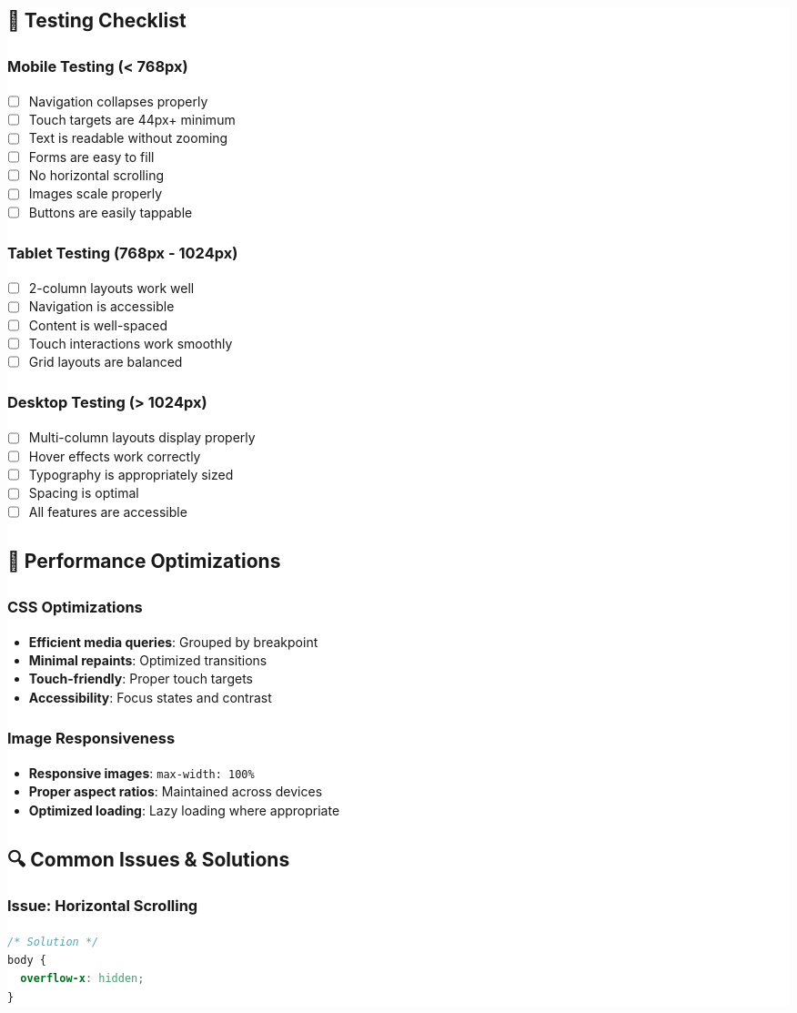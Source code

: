 ## 📱 **Testing Checklist**

### **Mobile Testing (< 768px)**
- [ ] Navigation collapses properly
- [ ] Touch targets are 44px+ minimum
- [ ] Text is readable without zooming
- [ ] Forms are easy to fill
- [ ] No horizontal scrolling
- [ ] Images scale properly
- [ ] Buttons are easily tappable

### **Tablet Testing (768px - 1024px)**
- [ ] 2-column layouts work well
- [ ] Navigation is accessible
- [ ] Content is well-spaced
- [ ] Touch interactions work smoothly
- [ ] Grid layouts are balanced

### **Desktop Testing (> 1024px)**
- [ ] Multi-column layouts display properly
- [ ] Hover effects work correctly
- [ ] Typography is appropriately sized
- [ ] Spacing is optimal
- [ ] All features are accessible

## 🚀 **Performance Optimizations**

### **CSS Optimizations**
- **Efficient media queries**: Grouped by breakpoint
- **Minimal repaints**: Optimized transitions
- **Touch-friendly**: Proper touch targets
- **Accessibility**: Focus states and contrast

### **Image Responsiveness**
- **Responsive images**: `max-width: 100%`
- **Proper aspect ratios**: Maintained across devices
- **Optimized loading**: Lazy loading where appropriate

## 🔍 **Common Issues & Solutions**

### **Issue: Horizontal Scrolling**
```css
/* Solution */
body {
  overflow-x: hidden;
}
```
